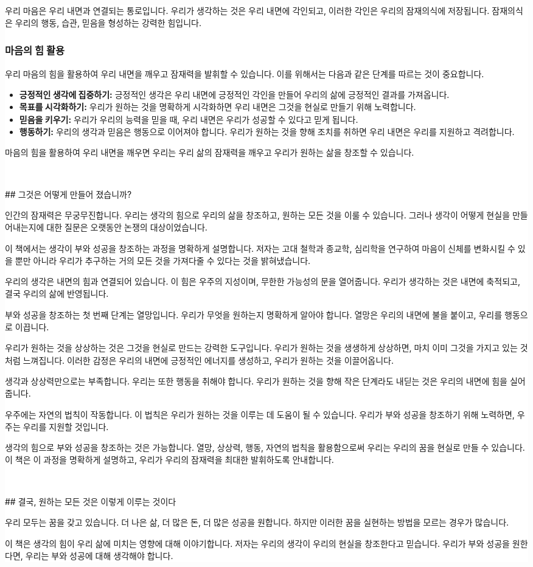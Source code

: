 우리 마음은 우리 내면과 연결되는 통로입니다. 우리가 생각하는 것은 우리 내면에 각인되고, 이러한 각인은 우리의 잠재의식에 저장됩니다. 잠재의식은 우리의 행동, 습관, 믿음을 형성하는 강력한 힘입니다.

### 마음의 힘 활용

우리 마음의 힘을 활용하여 우리 내면을 깨우고 잠재력을 발휘할 수 있습니다. 이를 위해서는 다음과 같은 단계를 따르는 것이 중요합니다.

- **긍정적인 생각에 집중하기:** 긍정적인 생각은 우리 내면에 긍정적인 각인을 만들어 우리의 삶에 긍정적인 결과를 가져옵니다.
- **목표를 시각화하기:** 우리가 원하는 것을 명확하게 시각화하면 우리 내면은 그것을 현실로 만들기 위해 노력합니다.
- **믿음을 키우기:** 우리가 우리의 능력을 믿을 때, 우리 내면은 우리가 성공할 수 있다고 믿게 됩니다.
- **행동하기:** 우리의 생각과 믿음은 행동으로 이어져야 합니다. 우리가 원하는 것을 향해 조치를 취하면 우리 내면은 우리를 지원하고 격려합니다.

마음의 힘을 활용하여 우리 내면을 깨우면 우리는 우리 삶의 잠재력을 깨우고 우리가 원하는 삶을 창조할 수 있습니다.

<p>&nbsp;</p>
## 그것은 어떻게 만들어 졌습니까?



인간의 잠재력은 무궁무진합니다. 우리는 생각의 힘으로 우리의 삶을 창조하고, 원하는 모든 것을 이룰 수 있습니다. 그러나 생각이 어떻게 현실을 만들어내는지에 대한 질문은 오랫동안 논쟁의 대상이었습니다.

이 책에서는 생각이 부와 성공을 창조하는 과정을 명확하게 설명합니다. 저자는 고대 철학과 종교학, 심리학을 연구하여 마음이 신체를 변화시킬 수 있을 뿐만 아니라 우리가 추구하는 거의 모든 것을 가져다줄 수 있다는 것을 밝혀냈습니다.



우리의 생각은 내면의 힘과 연결되어 있습니다. 이 힘은 우주의 지성이며, 무한한 가능성의 문을 열어줍니다. 우리가 생각하는 것은 내면에 축적되고, 결국 우리의 삶에 반영됩니다.



부와 성공을 창조하는 첫 번째 단계는 열망입니다. 우리가 무엇을 원하는지 명확하게 알아야 합니다. 열망은 우리의 내면에 불을 붙이고, 우리를 행동으로 이끕니다.



우리가 원하는 것을 상상하는 것은 그것을 현실로 만드는 강력한 도구입니다. 우리가 원하는 것을 생생하게 상상하면, 마치 이미 그것을 가지고 있는 것처럼 느껴집니다. 이러한 감정은 우리의 내면에 긍정적인 에너지를 생성하고, 우리가 원하는 것을 이끌어옵니다.



생각과 상상력만으로는 부족합니다. 우리는 또한 행동을 취해야 합니다. 우리가 원하는 것을 향해 작은 단계라도 내딛는 것은 우리의 내면에 힘을 실어줍니다.



우주에는 자연의 법칙이 작동합니다. 이 법칙은 우리가 원하는 것을 이루는 데 도움이 될 수 있습니다. 우리가 부와 성공을 창조하기 위해 노력하면, 우주는 우리를 지원할 것입니다.



생각의 힘으로 부와 성공을 창조하는 것은 가능합니다. 열망, 상상력, 행동, 자연의 법칙을 활용함으로써 우리는 우리의 꿈을 현실로 만들 수 있습니다. 이 책은 이 과정을 명확하게 설명하고, 우리가 우리의 잠재력을 최대한 발휘하도록 안내합니다.

<p>&nbsp;</p>
## 결국, 원하는 모든 것은 이렇게 이루는 것이다



우리 모두는 꿈을 갖고 있습니다. 더 나은 삶, 더 많은 돈, 더 많은 성공을 원합니다. 하지만 이러한 꿈을 실현하는 방법을 모르는 경우가 많습니다.



이 책은 생각의 힘이 우리 삶에 미치는 영향에 대해 이야기합니다. 저자는 우리의 생각이 우리의 현실을 창조한다고 믿습니다. 우리가 부와 성공을 원한다면, 우리는 부와 성공에 대해 생각해야 합니다.

